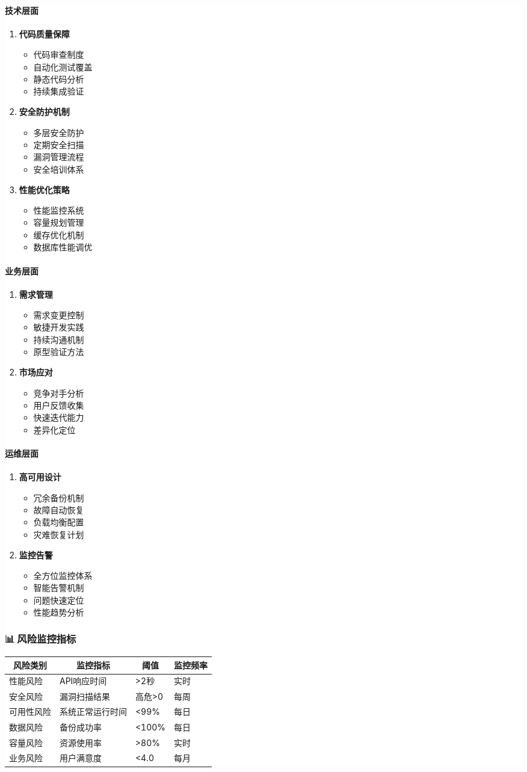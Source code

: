 #### 技术层面
1. **代码质量保障**
   - 代码审查制度
   - 自动化测试覆盖
   - 静态代码分析
   - 持续集成验证

2. **安全防护机制**
   - 多层安全防护
   - 定期安全扫描
   - 漏洞管理流程
   - 安全培训体系

3. **性能优化策略**
   - 性能监控系统
   - 容量规划管理
   - 缓存优化机制
   - 数据库性能调优

#### 业务层面
1. **需求管理**
   - 需求变更控制
   - 敏捷开发实践
   - 持续沟通机制
   - 原型验证方法

2. **市场应对**
   - 竞争对手分析
   - 用户反馈收集
   - 快速迭代能力
   - 差异化定位

#### 运维层面
1. **高可用设计**
   - 冗余备份机制
   - 故障自动恢复
   - 负载均衡配置
   - 灾难恢复计划

2. **监控告警**
   - 全方位监控体系
   - 智能告警机制
   - 问题快速定位
   - 性能趋势分析

### 📊 风险监控指标

| 风险类别 | 监控指标 | 阈值 | 监控频率 |
|---------|---------|------|----------|
| 性能风险 | API响应时间 | >2秒 | 实时 |
| 安全风险 | 漏洞扫描结果 | 高危>0 | 每周 |
| 可用性风险 | 系统正常运行时间 | <99% | 每日 |
| 数据风险 | 备份成功率 | <100% | 每日 |
| 容量风险 | 资源使用率 | >80% | 实时 |
| 业务风险 | 用户满意度 | <4.0 | 每月 |
